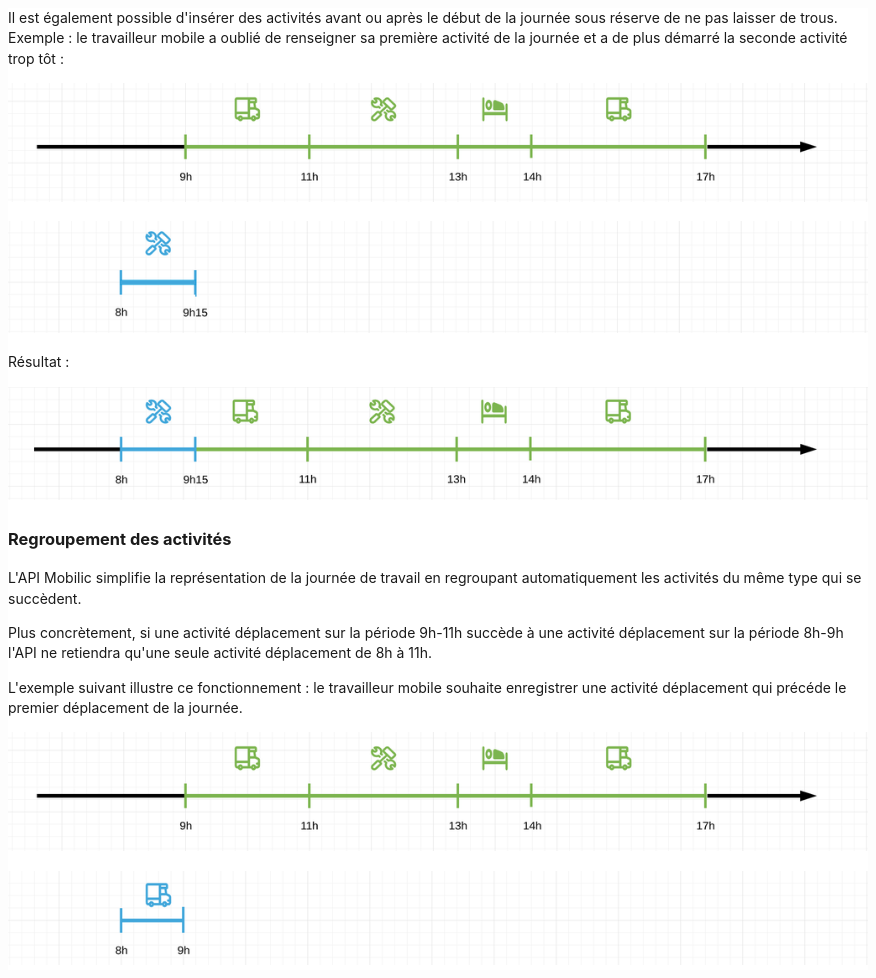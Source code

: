 Il est également possible d'insérer des activités avant ou après le début de la journée sous réserve de ne pas laisser de trous. Exemple : le travailleur mobile a oublié de renseigner sa première activité de la journée et a de plus démarré la seconde activité trop tôt :

![base-timeline.png](assets/base-timeline.png)

![early-activity-add.png](assets/early-activity-add.png)

Résultat :

![early-activity-add-result.png](assets/early-activity-add-result.png)

### Regroupement des activités

L'API Mobilic simplifie la représentation de la journée de travail en regroupant automatiquement les activités du même type qui se succèdent.

Plus concrètement, si une activité déplacement sur la période 9h-11h succède à une activité déplacement sur la période 8h-9h l'API ne retiendra qu'une seule activité déplacement de 8h à 11h.

L'exemple suivant illustre ce fonctionnement : le travailleur mobile souhaite enregistrer une activité déplacement qui précéde le premier déplacement de la journée.

![base-timeline.png](assets/base-timeline.png)

![duplicate-activity-add.png](assets/duplicate-activity.png)

